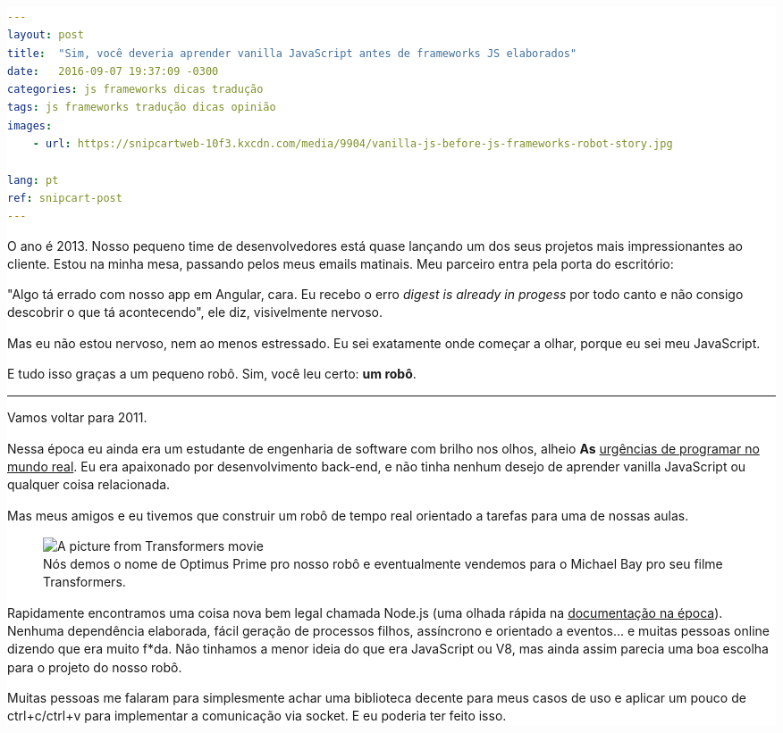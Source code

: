 ```yaml
---
layout: post
title:  "Sim, você deveria aprender vanilla JavaScript antes de frameworks JS elaborados"
date:   2016-09-07 19:37:09 -0300
categories: js frameworks dicas tradução
tags: js frameworks tradução dicas opinião 
images: 
    - url: https://snipcartweb-10f3.kxcdn.com/media/9904/vanilla-js-before-js-frameworks-robot-story.jpg

lang: pt
ref: snipcart-post
---
```


O ano é 2013. Nosso pequeno time de desenvolvedores está quase lançando um dos seus projetos mais impressionantes ao cliente. Estou na minha mesa, passando pelos meus emails matinais. Meu parceiro entra pela porta do escritório:

"Algo tá errado com nosso app em Angular, cara. Eu recebo o erro _digest is already in progess_ por todo canto e não consigo descobrir o que tá acontecendo", ele diz, visivelmente nervoso.

Mas eu não estou nervoso, nem ao menos estressado. Eu sei exatamente onde começar a olhar, porque eu sei meu JavaScript.

E tudo isso graças a um pequeno robô. Sim, você leu certo: __um robô__.

<hr>

Vamos voltar para 2011.

Nessa época eu ainda era um estudante de engenharia de software com brilho nos olhos, alheio __As__ [urgências de programar no mundo real](https://snipcart.com/blog/guide-choosing-tech-stack-client-work). Eu era apaixonado por desenvolvimento back-end, e não tinha nenhum desejo de aprender vanilla JavaScript ou qualquer coisa relacionada.

Mas meus amigos e eu tivemos que construir um robô de tempo real orientado a tarefas para uma de nossas aulas.

<figure class="pic-post-center">
  <img src="https://snipcartweb-10f3.kxcdn.com/media/9904/vanilla-js-before-js-frameworks-robot-story.jpg" alt="A picture from Transformers movie">
  <figcaption> Nós demos o nome de Optimus Prime pro nosso robô e eventualmente vendemos para o Michael Bay pro seu filme Transformers.</figcaption>
</figure>

Rapidamente encontramos uma coisa nova bem legal chamada Node.js (uma olhada rápida na [documentação na época](https://nodejs.org/docs/v0.4.9/)). Nenhuma dependência elaborada, fácil geração de processos filhos, assíncrono e orientado a eventos... e muitas pessoas online dizendo que era muito f*da. Não tinhamos a menor ideia do que era JavaScript ou V8, mas ainda assim parecia uma boa escolha para o projeto do nosso robô.

Muitas pessoas me falaram para simplesmente achar uma biblioteca decente para meus casos de uso e aplicar um pouco de ctrl+c/ctrl+v para implementar a comunicação via socket. E eu poderia ter feito isso.
